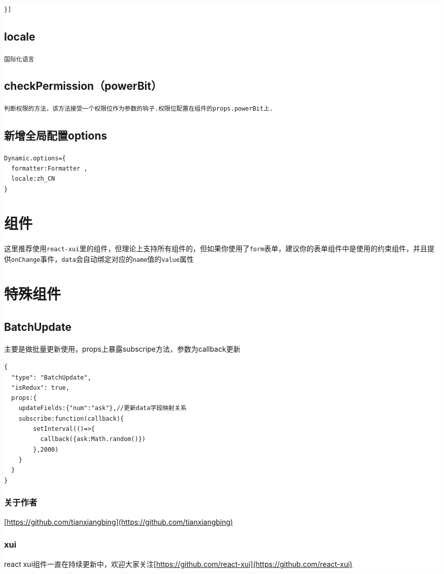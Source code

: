     }]
## locale
    国际化语言
## checkPermission（powerBit）
    判断权限的方法，该方法接受一个权限位作为参数的钩子.权限位配置在组件的props.powerBit上.
## 新增全局配置options
    Dynamic.options={
      formatter:Formatter ,
      locale:zh_CN
    }
# 组件
  这里推荐使用`react-xui`里的组件，但理论上支持所有组件的，但如果你使用了`form`表单，建议你的表单组件中是使用的约束组件，并且提供`onChange`事件，`data`会自动绑定对应的`name`值的`value`属性
# 特殊组件
## BatchUpdate
  主要是做批量更新使用，props上暴露subscripe方法，参数为callback更新

    {
      "type": "BatchUpdate",
      "isRedux": true,
      props:{
        updateFields:{"num":"ask"},//更新data字段映射关系
        subscribe:function(callback){
            setInterval(()=>{
              callback({ask:Math.random()})
            },2000)
        }
      }
    }
### 关于作者
[https://github.com/tianxiangbing](https://github.com/tianxiangbing)

### xui
react xui组件一直在持续更新中，欢迎大家关注[https://github.com/react-xui](https://github.com/react-xui)